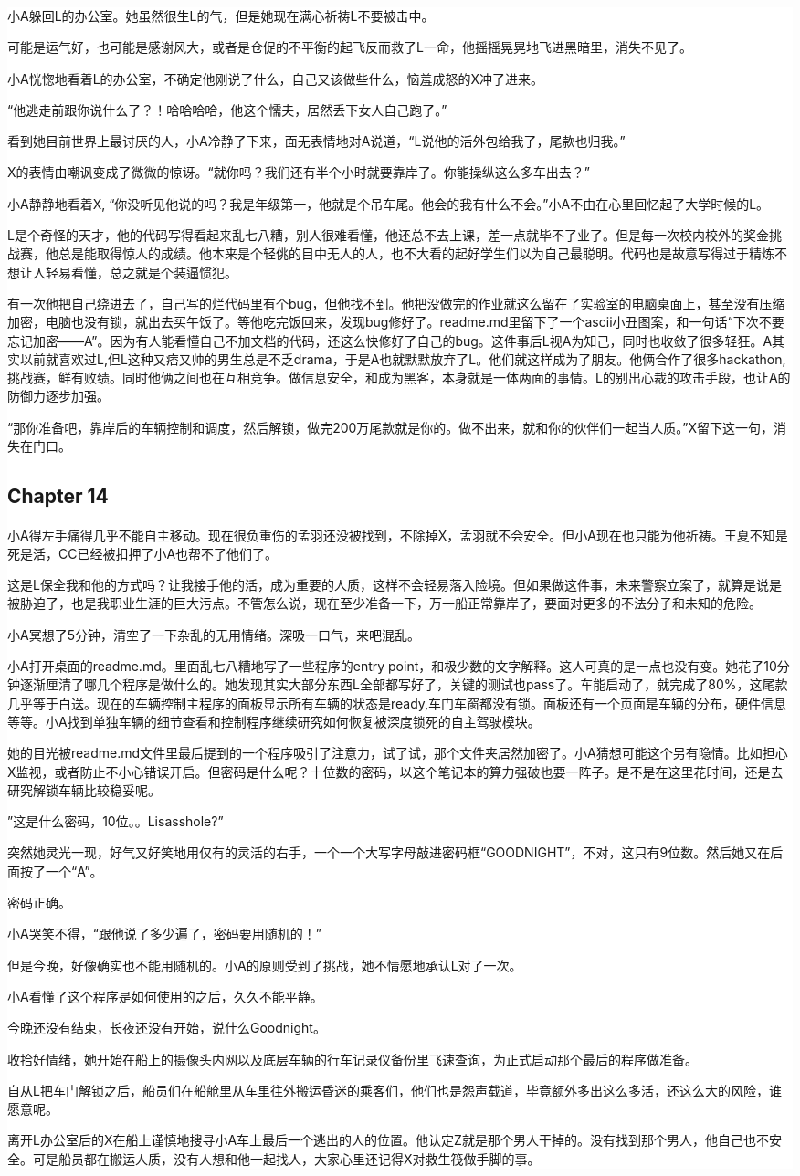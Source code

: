 小A躲回L的办公室。她虽然很生L的气，但是她现在满心祈祷L不要被击中。

可能是运气好，也可能是感谢风大，或者是仓促的不平衡的起飞反而救了L一命，他摇摇晃晃地飞进黑暗里，消失不见了。

小A恍惚地看着L的办公室，不确定他刚说了什么，自己又该做些什么，恼羞成怒的X冲了进来。

“他逃走前跟你说什么了？！哈哈哈哈，他这个懦夫，居然丢下女人自己跑了。”

看到她目前世界上最讨厌的人，小A冷静了下来，面无表情地对A说道，“L说他的活外包给我了，尾款也归我。”

X的表情由嘲讽变成了微微的惊讶。“就你吗？我们还有半个小时就要靠岸了。你能操纵这么多车出去？”

小A静静地看着X, “你没听见他说的吗？我是年级第一，他就是个吊车尾。他会的我有什么不会。”小A不由在心里回忆起了大学时候的L。

L是个奇怪的天才，他的代码写得看起来乱七八糟，别人很难看懂，他还总不去上课，差一点就毕不了业了。但是每一次校内校外的奖金挑战赛，他总是能取得惊人的成绩。他本来是个轻佻的目中无人的人，也不大看的起好学生们以为自己最聪明。代码也是故意写得过于精炼不想让人轻易看懂，总之就是个装逼惯犯。

有一次他把自己绕进去了，自己写的烂代码里有个bug，但他找不到。他把没做完的作业就这么留在了实验室的电脑桌面上，甚至没有压缩加密，电脑也没有锁，就出去买午饭了。等他吃完饭回来，发现bug修好了。readme.md里留下了一个ascii小丑图案，和一句话“下次不要忘记加密——A”。因为有人能看懂自己不加文档的代码，还这么快修好了自己的bug。这件事后L视A为知己，同时也收敛了很多轻狂。A其实以前就喜欢过L,但L这种又痞又帅的男生总是不乏drama，于是A也就默默放弃了L。他们就这样成为了朋友。他俩合作了很多hackathon, 挑战赛，鲜有败绩。同时他俩之间也在互相竞争。做信息安全，和成为黑客，本身就是一体两面的事情。L的别出心裁的攻击手段，也让A的防御力逐步加强。

“那你准备吧，靠岸后的车辆控制和调度，然后解锁，做完200万尾款就是你的。做不出来，就和你的伙伴们一起当人质。”X留下这一句，消失在门口。


## Chapter 14

小A得左手痛得几乎不能自主移动。现在很负重伤的孟羽还没被找到，不除掉X，孟羽就不会安全。但小A现在也只能为他祈祷。王夏不知是死是活，CC已经被扣押了小A也帮不了他们了。

这是L保全我和他的方式吗？让我接手他的活，成为重要的人质，这样不会轻易落入险境。但如果做这件事，未来警察立案了，就算是说是被胁迫了，也是我职业生涯的巨大污点。不管怎么说，现在至少准备一下，万一船正常靠岸了，要面对更多的不法分子和未知的危险。

小A冥想了5分钟，清空了一下杂乱的无用情绪。深吸一口气，来吧混乱。

小A打开桌面的readme.md。里面乱七八糟地写了一些程序的entry point，和极少数的文字解释。这人可真的是一点也没有变。她花了10分钟逐渐厘清了哪几个程序是做什么的。她发现其实大部分东西L全部都写好了，关键的测试也pass了。车能启动了，就完成了80%，这尾款几乎等于白送。现在的车辆控制主程序的面板显示所有车辆的状态是ready,车门车窗都没有锁。面板还有一个页面是车辆的分布，硬件信息等等。小A找到单独车辆的细节查看和控制程序继续研究如何恢复被深度锁死的自主驾驶模块。

她的目光被readme.md文件里最后提到的一个程序吸引了注意力，试了试，那个文件夹居然加密了。小A猜想可能这个另有隐情。比如担心X监视，或者防止不小心错误开启。但密码是什么呢？十位数的密码，以这个笔记本的算力强破也要一阵子。是不是在这里花时间，还是去研究解锁车辆比较稳妥呢。

”这是什么密码，10位。。Lisasshole?”

突然她灵光一现，好气又好笑地用仅有的灵活的右手，一个一个大写字母敲进密码框“GOODNIGHT”，不对，这只有9位数。然后她又在后面按了一个“A”。

密码正确。

小A哭笑不得，“跟他说了多少遍了，密码要用随机的！”

但是今晚，好像确实也不能用随机的。小A的原则受到了挑战，她不情愿地承认L对了一次。

小A看懂了这个程序是如何使用的之后，久久不能平静。

今晚还没有结束，长夜还没有开始，说什么Goodnight。 

收拾好情绪，她开始在船上的摄像头内网以及底层车辆的行车记录仪备份里飞速查询，为正式启动那个最后的程序做准备。


自从L把车门解锁之后，船员们在船舱里从车里往外搬运昏迷的乘客们，他们也是怨声载道，毕竟额外多出这么多活，还这么大的风险，谁愿意呢。

离开L办公室后的X在船上谨慎地搜寻小A车上最后一个逃出的人的位置。他认定Z就是那个男人干掉的。没有找到那个男人，他自己也不安全。可是船员都在搬运人质，没有人想和他一起找人，大家心里还记得X对救生筏做手脚的事。
